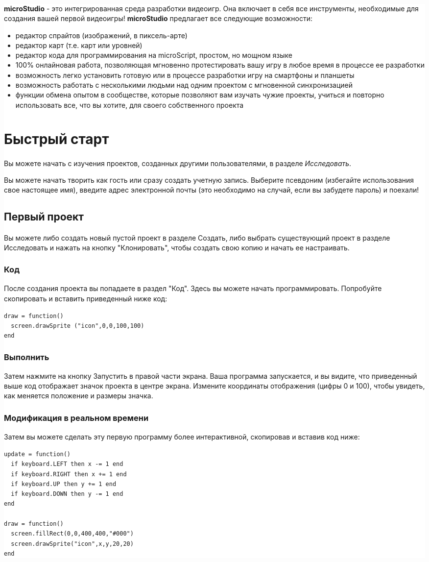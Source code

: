 **microStudio** - это интегрированная среда разработки видеоигр.
Она включает в себя все инструменты, необходимые для создания вашей первой видеоигры!
**microStudio** предлагает все следующие возможности:

* редактор спрайтов (изображений, в пиксель-арте)
* редактор карт (т.е. карт или уровней)
* редактор кода для программирования на microScript, простом, но мощном языке
* 100% онлайновая работа, позволяющая мгновенно протестировать вашу игру в любое время в процессе ее разработки
* возможность легко установить готовую или в процессе разработки игру на смартфоны и планшеты
* возможность работать с несколькими людьми над одним проектом с мгновенной синхронизацией
* функции обмена опытом в сообществе, которые позволяют вам изучать чужие проекты, учиться и повторно использовать все, что вы хотите, для своего собственного проекта

# Быстрый старт

Вы можете начать с изучения проектов, созданных другими пользователями, в разделе *Исследовать*.

Вы можете начать творить как гость или сразу создать учетную запись. Выберите псевдоним (избегайте использования
свое настоящее имя), введите адрес электронной почты (это необходимо на случай, если вы забудете пароль) и поехали!

## Первый проект

Вы можете либо создать новый пустой проект в разделе Создать, либо выбрать существующий проект в разделе Исследовать и нажать на кнопку "Клонировать", чтобы создать свою копию и начать ее настраивать.

### Код

После создания проекта вы попадаете в раздел "Код". Здесь вы можете начать программировать. Попробуйте скопировать и вставить приведенный ниже код:

```
draw = function()
  screen.drawSprite ("icon",0,0,100,100)
end
```

### Выполнить

Затем нажмите на кнопку Запустить в правой части экрана. Ваша программа запускается, и вы видите, что приведенный выше код отображает значок проекта в центре экрана. Измените координаты отображения (цифры 0 и 100), чтобы увидеть, как меняется положение и размеры значка.

### Модификация в реальном времени

Затем вы можете сделать эту первую программу более интерактивной, скопировав и вставив код ниже:

```
update = function()
  if keyboard.LEFT then x -= 1 end
  if keyboard.RIGHT then x += 1 end
  if keyboard.UP then y += 1 end
  if keyboard.DOWN then y -= 1 end
end

draw = function()
  screen.fillRect(0,0,400,400,"#000")
  screen.drawSprite("icon",x,y,20,20)
end
```
